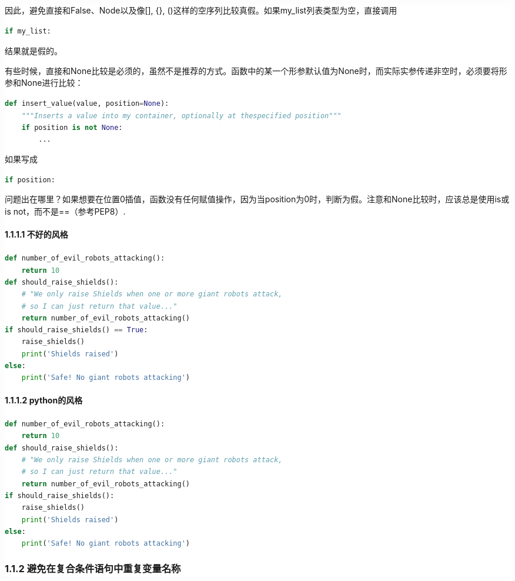 因此，避免直接和False、Node以及像[], {}, ()这样的空序列比较真假。如果my_list列表类型为空，直接调用 

```python
if my_list:
```

 结果就是假的。

有些时候，直接和None比较是必须的，虽然不是推荐的方式。函数中的某一个形参默认值为None时，而实际实参传递非空时，必须要将形参和None进行比较：

```python
def insert_value(value, position=None):
    """Inserts a value into my container, optionally at thespecified position"""
    if position is not None:
        ...
```

如果写成

```python
if position:
```

问题出在哪里？如果想要在位置0插值，函数没有任何赋值操作，因为当position为0时，判断为假。注意和None比较时，应该总是使用is或is not，而不是==（参考PEP8）.

#### 1.1.1.1 不好的风格

```python
def number_of_evil_robots_attacking():
    return 10
def should_raise_shields():
    # "We only raise Shields when one or more giant robots attack,
    # so I can just return that value..."
    return number_of_evil_robots_attacking()
if should_raise_shields() == True:
    raise_shields()
    print('Shields raised')
else:
    print('Safe! No giant robots attacking')
```

#### 1.1.1.2 python的风格

```python
def number_of_evil_robots_attacking():
    return 10
def should_raise_shields():
    # "We only raise Shields when one or more giant robots attack,
    # so I can just return that value..."
    return number_of_evil_robots_attacking()
if should_raise_shields():
    raise_shields()
    print('Shields raised')
else:
    print('Safe! No giant robots attacking')
```

### 1.1.2 避免在复合条件语句中重复变量名称

